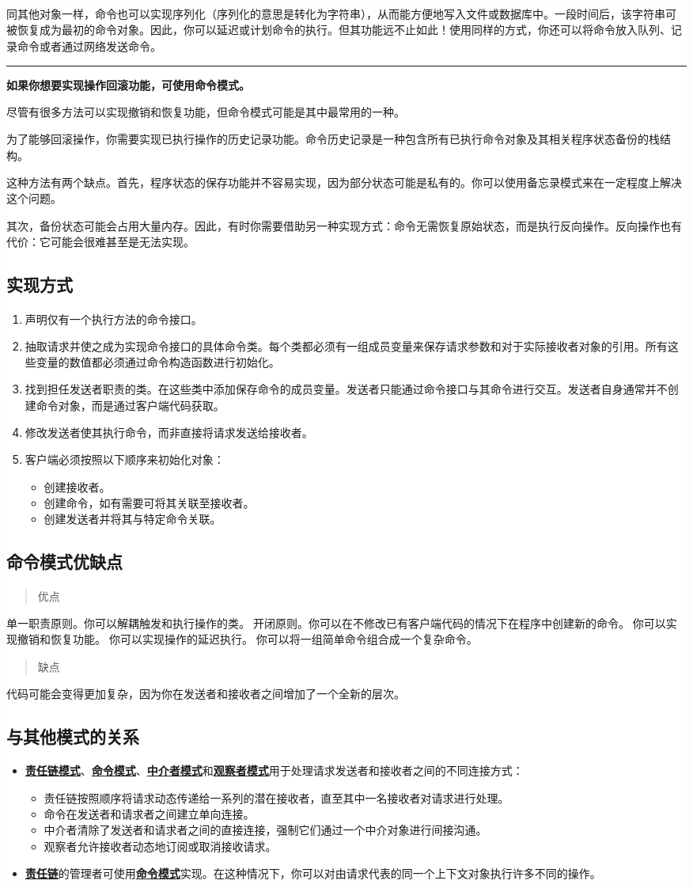同其他对象一样，命令也可以实现序列化（序列化的意思是转化为字符串），从而能方便地写入文件或数据库中。一段时间后，该字符串可被恢复成为最初的命令对象。因此，你可以延迟或计划命令的执行。但其功能远不止如此！使用同样的方式，你还可以将命令放入队列、记录命令或者通过网络发送命令。

--- 

**如果你想要实现操作回滚功能，可使用命令模式。**

尽管有很多方法可以实现撤销和恢复功能，但命令模式可能是其中最常用的一种。

为了能够回滚操作，你需要实现已执行操作的历史记录功能。命令历史记录是一种包含所有已执行命令对象及其相关程序状态备份的栈结构。

这种方法有两个缺点。首先，程序状态的保存功能并不容易实现，因为部分状态可能是私有的。你可以使用备忘录模式来在一定程度上解决这个问题。

其次，备份状态可能会占用大量内存。因此，有时你需要借助另一种实现方式：命令无需恢复原始状态，而是执行反向操作。反向操作也有代价：它可能会很难甚至是无法实现。

## 实现方式
1. 声明仅有一个执行方法的命令接口。


2. 抽取请求并使之成为实现命令接口的具体命令类。每个类都必须有一组成员变量来保存请求参数和对于实际接收者对象的引用。所有这些变量的数值都必须通过命令构造函数进行初始化。


3. 找到担任发送者职责的类。在这些类中添加保存命令的成员变量。发送者只能通过命令接口与其命令进行交互。发送者自身通常并不创建命令对象，而是通过客户端代码获取。


4. 修改发送者使其执行命令，而非直接将请求发送给接收者。


5. 客户端必须按照以下顺序来初始化对象：
    
    - 创建接收者。
    - 创建命令，如有需要可将其关联至接收者。
    - 创建发送者并将其与特定命令关联。

## 命令模式优缺点
> 优点 

单一职责原则。你可以解耦触发和执行操作的类。
开闭原则。你可以在不修改已有客户端代码的情况下在程序中创建新的命令。
你可以实现撤销和恢复功能。
你可以实现操作的延迟执行。
你可以将一组简单命令组合成一个复杂命令。

> 缺点 

代码可能会变得更加复杂，因为你在发送者和接收者之间增加了一个全新的层次。


## 与其他模式的关系
- <u>**责任链模式**</u>、<u>**命令模式**</u>、<u>**中介者模式**</u>和<u>**观察者模式**</u>用于处理请求发送者和接收者之间的不同连接方式：

    - 责任链按照顺序将请求动态传递给一系列的潜在接收者，直至其中一名接收者对请求进行处理。
    - 命令在发送者和请求者之间建立单向连接。
    - 中介者清除了发送者和请求者之间的直接连接，强制它们通过一个中介对象进行间接沟通。
    - 观察者允许接收者动态地订阅或取消接收请求。


- <u>**责任链**</u>的管理者可使用<u>**命令模式**</u>实现。在这种情况下，你可以对由请求代表的同一个上下文对象执行许多不同的操作。
